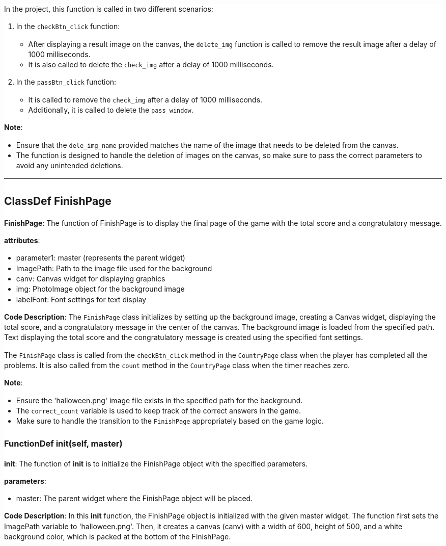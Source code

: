In the project, this function is called in two different scenarios:
1. In the `checkBtn_click` function:
   - After displaying a result image on the canvas, the `delete_img` function is called to remove the result image after a delay of 1000 milliseconds.
   - It is also called to delete the `check_img` after a delay of 1000 milliseconds.
   
2. In the `passBtn_click` function:
   - It is called to remove the `check_img` after a delay of 1000 milliseconds.
   - Additionally, it is called to delete the `pass_window`.

**Note**:
- Ensure that the `dele_img_name` provided matches the name of the image that needs to be deleted from the canvas.
- The function is designed to handle the deletion of images on the canvas, so make sure to pass the correct parameters to avoid any unintended deletions.
***
## ClassDef FinishPage
**FinishPage**: The function of FinishPage is to display the final page of the game with the total score and a congratulatory message.

**attributes**:
- parameter1: master (represents the parent widget)
- ImagePath: Path to the image file used for the background
- canv: Canvas widget for displaying graphics
- img: PhotoImage object for the background image
- labelFont: Font settings for text display

**Code Description**:
The `FinishPage` class initializes by setting up the background image, creating a Canvas widget, displaying the total score, and a congratulatory message in the center of the canvas. The background image is loaded from the specified path. Text displaying the total score and the congratulatory message is created using the specified font settings. 

The `FinishPage` class is called from the `checkBtn_click` method in the `CountryPage` class when the player has completed all the problems. It is also called from the `count` method in the `CountryPage` class when the timer reaches zero.

**Note**:
- Ensure the 'halloween.png' image file exists in the specified path for the background.
- The `correct_count` variable is used to keep track of the correct answers in the game.
- Make sure to handle the transition to the `FinishPage` appropriately based on the game logic.
### FunctionDef __init__(self, master)
**__init__**: The function of __init__ is to initialize the FinishPage object with the specified parameters.

**parameters**:
- master: The parent widget where the FinishPage object will be placed.

**Code Description**:
In this __init__ function, the FinishPage object is initialized with the given master widget. The function first sets the ImagePath variable to 'halloween.png'. Then, it creates a canvas (canv) with a width of 600, height of 500, and a white background color, which is packed at the bottom of the FinishPage. 
